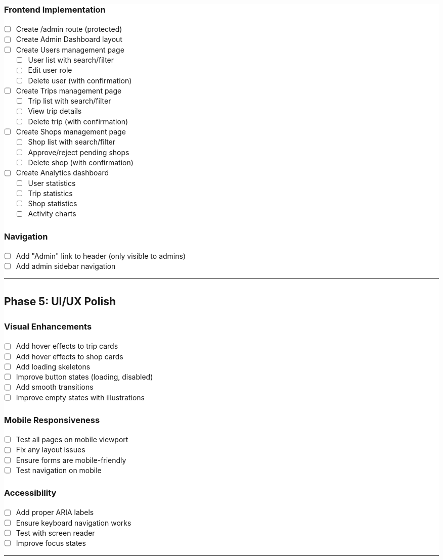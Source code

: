 ### Frontend Implementation
- [ ] Create /admin route (protected)
- [ ] Create Admin Dashboard layout
- [ ] Create Users management page
  - [ ] User list with search/filter
  - [ ] Edit user role
  - [ ] Delete user (with confirmation)
- [ ] Create Trips management page
  - [ ] Trip list with search/filter
  - [ ] View trip details
  - [ ] Delete trip (with confirmation)
- [ ] Create Shops management page
  - [ ] Shop list with search/filter
  - [ ] Approve/reject pending shops
  - [ ] Delete shop (with confirmation)
- [ ] Create Analytics dashboard
  - [ ] User statistics
  - [ ] Trip statistics
  - [ ] Shop statistics
  - [ ] Activity charts

### Navigation
- [ ] Add "Admin" link to header (only visible to admins)
- [ ] Add admin sidebar navigation

---

## Phase 5: UI/UX Polish

### Visual Enhancements
- [ ] Add hover effects to trip cards
- [ ] Add hover effects to shop cards
- [ ] Add loading skeletons
- [ ] Improve button states (loading, disabled)
- [ ] Add smooth transitions
- [ ] Improve empty states with illustrations

### Mobile Responsiveness
- [ ] Test all pages on mobile viewport
- [ ] Fix any layout issues
- [ ] Ensure forms are mobile-friendly
- [ ] Test navigation on mobile

### Accessibility
- [ ] Add proper ARIA labels
- [ ] Ensure keyboard navigation works
- [ ] Test with screen reader
- [ ] Improve focus states

---